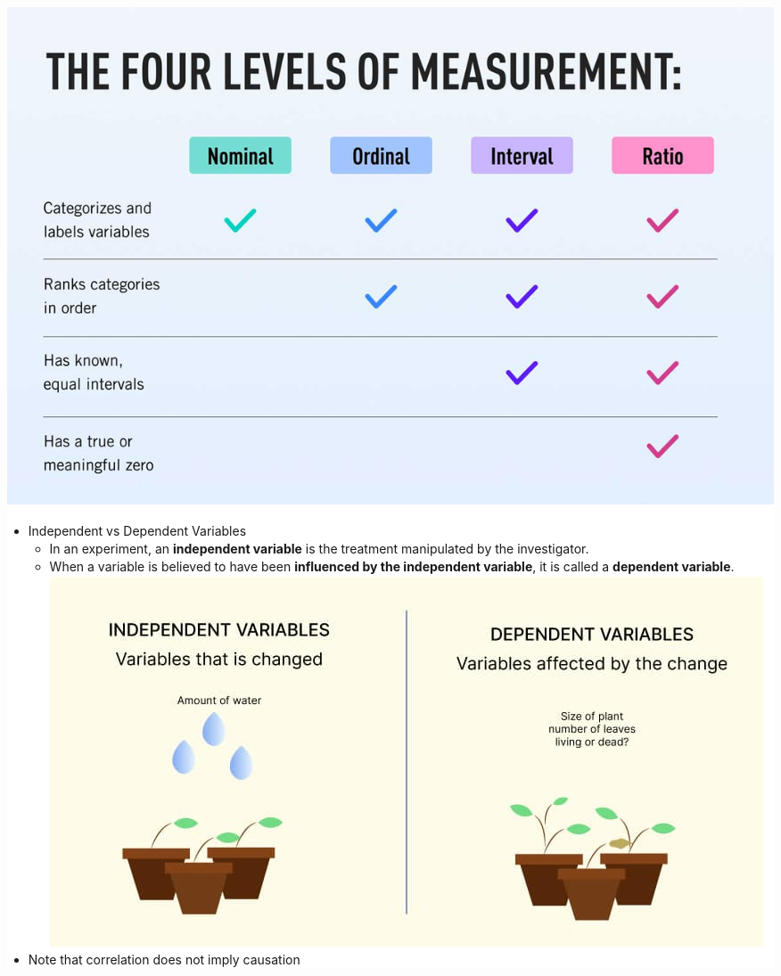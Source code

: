  ![!\[test\](/Users/rhedayati/workspace/GitHub_Repositories/rhedayati/learningProgrammingNotes/images/stat-2.png)](../images/stat-2.png)
- Independent vs Dependent Variables
  - In an experiment, an **independent variable** is the treatment manipulated by the investigator.
  - When a variable is believed to have been **influenced by the independent variable**, it is called a **dependent variable**. 
   ![alt text](../images/dependent-independent-var.jpeg)
- Note that correlation does not imply causation